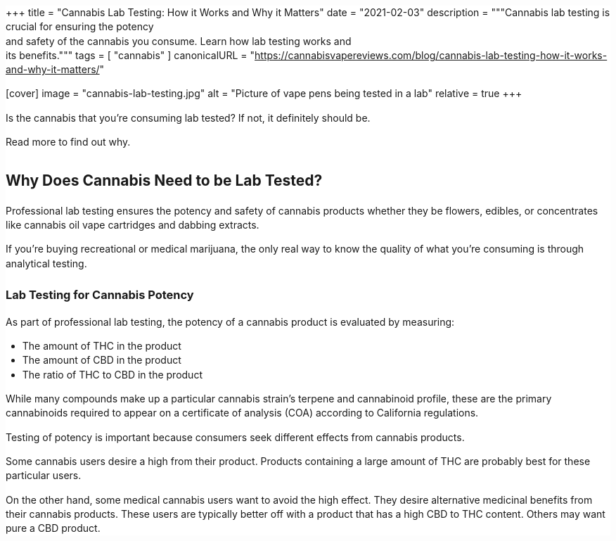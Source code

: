 +++
title = "Cannabis Lab Testing: How it Works and Why it Matters"
date = "2021-02-03"
description = """Cannabis lab testing is crucial for ensuring the potency \
  and safety of the cannabis you consume. Learn how lab testing works and \
  its benefits."""
tags = [
  "cannabis"
]
canonicalURL = "https://cannabisvapereviews.com/blog/cannabis-lab-testing-how-it-works-and-why-it-matters/"

[cover]
image = "cannabis-lab-testing.jpg"
alt = "Picture of vape pens being tested in a lab"
relative = true
+++

Is the cannabis that you’re consuming lab tested? If not, it definitely should
be.

Read more to find out why.

## Why Does Cannabis Need to be Lab Tested?

Professional lab testing ensures the potency and safety of cannabis products
whether they be flowers, edibles, or concentrates like cannabis oil vape
cartridges and dabbing extracts.

If you’re buying recreational or medical marijuana, the only real way to know
the quality of what you’re consuming is through analytical testing.

### Lab Testing for Cannabis Potency

As part of professional lab testing, the potency of a cannabis product is
evaluated by measuring:

- The amount of THC in the product
- The amount of CBD in the product
- The ratio of THC to CBD in the product

While many compounds make up a particular cannabis strain’s terpene and
cannabinoid profile, these are the primary cannabinoids required to appear on
a certificate of analysis (COA) according to California regulations. 

Testing of potency is important because consumers seek different effects from
cannabis products.

Some cannabis users desire a high from their product. Products containing a
large amount of THC are probably best for these particular users.

On the other hand, some medical cannabis users want to avoid the high effect.
They desire alternative medicinal benefits from their cannabis products. These
users are typically better off with a product that has a high CBD to THC
content. Others may want pure a CBD product.
